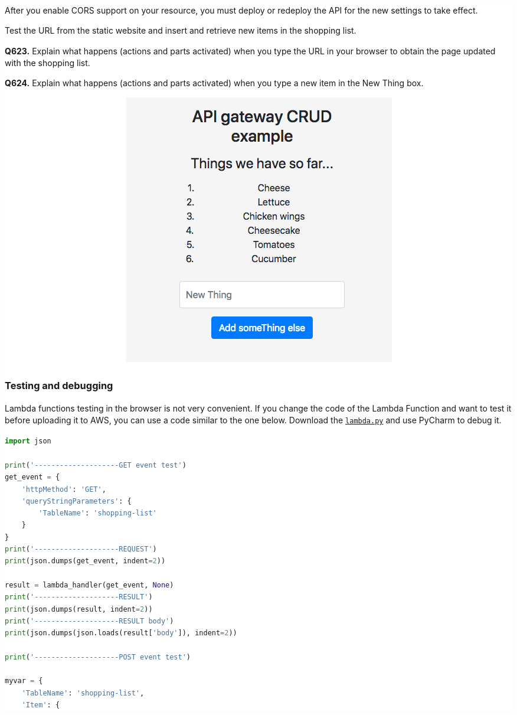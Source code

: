 After you enable CORS support on your resource, you must deploy or redeploy the API for the new settings to take effect.

Test the URL from the static website and insert and retrieve new items in the shopping list. 

**Q623.** Explain what happens (actions and parts activated) when you type the URL in your browser to obtain the page updated with the shopping list.

**Q624.** Explain what happens (actions and parts activated) when you type a new item in the New Thing box.

 <p align="center"><img src="./images/Lab06-API-shopping-list-listing.png" alt="S3 public access" title="S3 public access"/></p>


### Testing and debugging

Lambda functions testing in the browser is not very convenient. If you change the code of the Lambda Function and want to test it before uploading it to AWS, you can use a code similar to the one below. Download the [`lambda.py`](Lambda-example/lambda.py) and use PyCharm to debug it.

```Python
import json

print('--------------------GET event test')
get_event = {
    'httpMethod': 'GET',
    'queryStringParameters': {
        'TableName': 'shopping-list'
    }
}
print('--------------------REQUEST')
print(json.dumps(get_event, indent=2))

result = lambda_handler(get_event, None)
print('--------------------RESULT')
print(json.dumps(result, indent=2))
print('--------------------RESULT body')
print(json.dumps(json.loads(result['body']), indent=2))

print('--------------------POST event test')

myvar = {
    'TableName': 'shopping-list',
    'Item': {
```